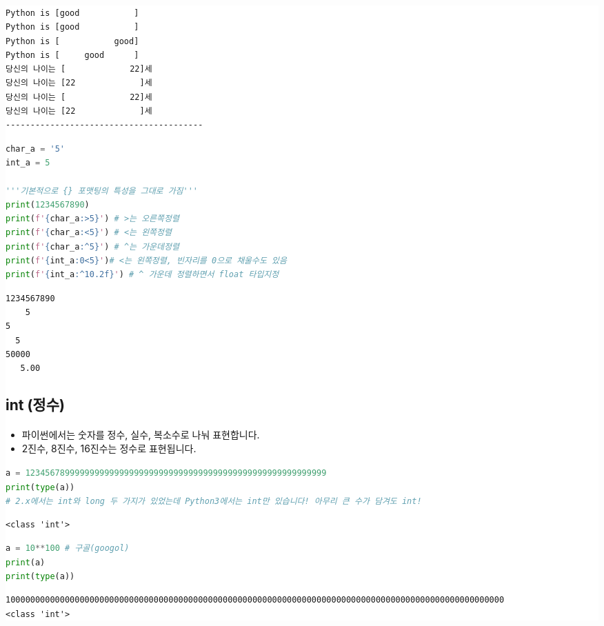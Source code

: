    Python is [good           ]
    Python is [good           ]
    Python is [           good]
    Python is [     good      ]
    당신의 나이는 [             22]세
    당신의 나이는 [22             ]세
    당신의 나이는 [             22]세
    당신의 나이는 [22             ]세
    ----------------------------------------



```python
char_a = '5'
int_a = 5

'''기본적으로 {} 포맷팅의 특성을 그대로 가짐'''
print(1234567890)
print(f'{char_a:>5}') # >는 오른쪽정렬
print(f'{char_a:<5}') # <는 왼쪽정렬
print(f'{char_a:^5}') # ^는 가운데정렬
print(f'{int_a:0<5}')# <는 왼쪽정렬, 빈자리를 0으로 채울수도 있음
print(f'{int_a:^10.2f}') # ^ 가운데 정렬하면서 float 타입지정
```

    1234567890
        5
    5    
      5  
    50000
       5.00   


## int (정수)

* 파이썬에서는 숫자를 정수, 실수, 복소수로 나눠 표현합니다.
* 2진수, 8진수, 16진수는 정수로 표현됩니다.


```python
a = 1234567899999999999999999999999999999999999999999999999999999
print(type(a))
# 2.x에서는 int와 long 두 가지가 있었는데 Python3에서는 int만 있습니다! 아무리 큰 수가 담겨도 int!
```

    <class 'int'>



```python
a = 10**100 # 구골(googol)
print(a)
print(type(a))
```

    10000000000000000000000000000000000000000000000000000000000000000000000000000000000000000000000000000
    <class 'int'>
